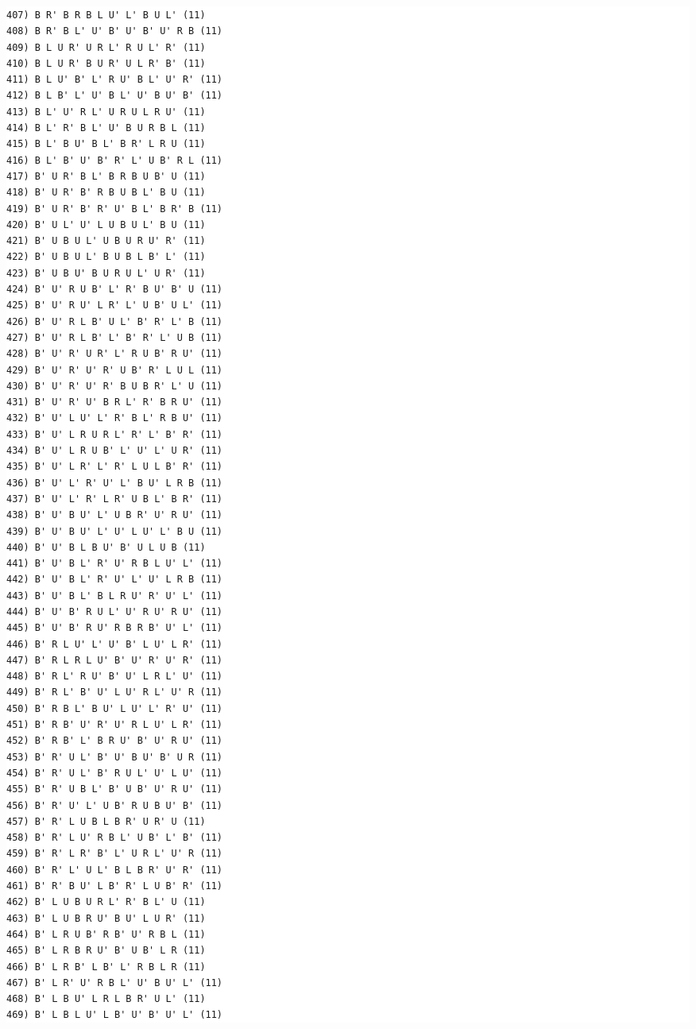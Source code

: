 ```
407) B R' B R B L U' L' B U L' (11)
408) B R' B L' U' B' U' B' U' R B (11)
409) B L U R' U R L' R U L' R' (11)
410) B L U R' B U R' U L R' B' (11)
411) B L U' B' L' R U' B L' U' R' (11)
412) B L B' L' U' B L' U' B U' B' (11)
413) B L' U' R L' U R U L R U' (11)
414) B L' R' B L' U' B U R B L (11)
415) B L' B U' B L' B R' L R U (11)
416) B L' B' U' B' R' L' U B' R L (11)
417) B' U R' B L' B R B U B' U (11)
418) B' U R' B' R B U B L' B U (11)
419) B' U R' B' R' U' B L' B R' B (11)
420) B' U L' U' L U B U L' B U (11)
421) B' U B U L' U B U R U' R' (11)
422) B' U B U L' B U B L B' L' (11)
423) B' U B U' B U R U L' U R' (11)
424) B' U' R U B' L' R' B U' B' U (11)
425) B' U' R U' L R' L' U B' U L' (11)
426) B' U' R L B' U L' B' R' L' B (11)
427) B' U' R L B' L' B' R' L' U B (11)
428) B' U' R' U R' L' R U B' R U' (11)
429) B' U' R' U' R' U B' R' L U L (11)
430) B' U' R' U' R' B U B R' L' U (11)
431) B' U' R' U' B R L' R' B R U' (11)
432) B' U' L U' L' R' B L' R B U' (11)
433) B' U' L R U R L' R' L' B' R' (11)
434) B' U' L R U B' L' U' L' U R' (11)
435) B' U' L R' L' R' L U L B' R' (11)
436) B' U' L' R' U' L' B U' L R B (11)
437) B' U' L' R' L R' U B L' B R' (11)
438) B' U' B U' L' U B R' U' R U' (11)
439) B' U' B U' L' U' L U' L' B U (11)
440) B' U' B L B U' B' U L U B (11)
441) B' U' B L' R' U' R B L U' L' (11)
442) B' U' B L' R' U' L' U' L R B (11)
443) B' U' B L' B L R U' R' U' L' (11)
444) B' U' B' R U L' U' R U' R U' (11)
445) B' U' B' R U' R B R B' U' L' (11)
446) B' R L U' L' U' B' L U' L R' (11)
447) B' R L R L U' B' U' R' U' R' (11)
448) B' R L' R U' B' U' L R L' U' (11)
449) B' R L' B' U' L U' R L' U' R (11)
450) B' R B L' B U' L U' L' R' U' (11)
451) B' R B' U' R' U' R L U' L R' (11)
452) B' R B' L' B R U' B' U' R U' (11)
453) B' R' U L' B' U' B U' B' U R (11)
454) B' R' U L' B' R U L' U' L U' (11)
455) B' R' U B L' B' U B' U' R U' (11)
456) B' R' U' L' U B' R U B U' B' (11)
457) B' R' L U B L B R' U R' U (11)
458) B' R' L U' R B L' U B' L' B' (11)
459) B' R' L R' B' L' U R L' U' R (11)
460) B' R' L' U L' B L B R' U' R' (11)
461) B' R' B U' L B' R' L U B' R' (11)
462) B' L U B U R L' R' B L' U (11)
463) B' L U B R U' B U' L U R' (11)
464) B' L R U B' R B' U' R B L (11)
465) B' L R B R U' B' U B' L R (11)
466) B' L R B' L B' L' R B L R (11)
467) B' L R' U' R B L' U' B U' L' (11)
468) B' L B U' L R L B R' U L' (11)
469) B' L B L U' L B' U' B' U' L' (11)
```